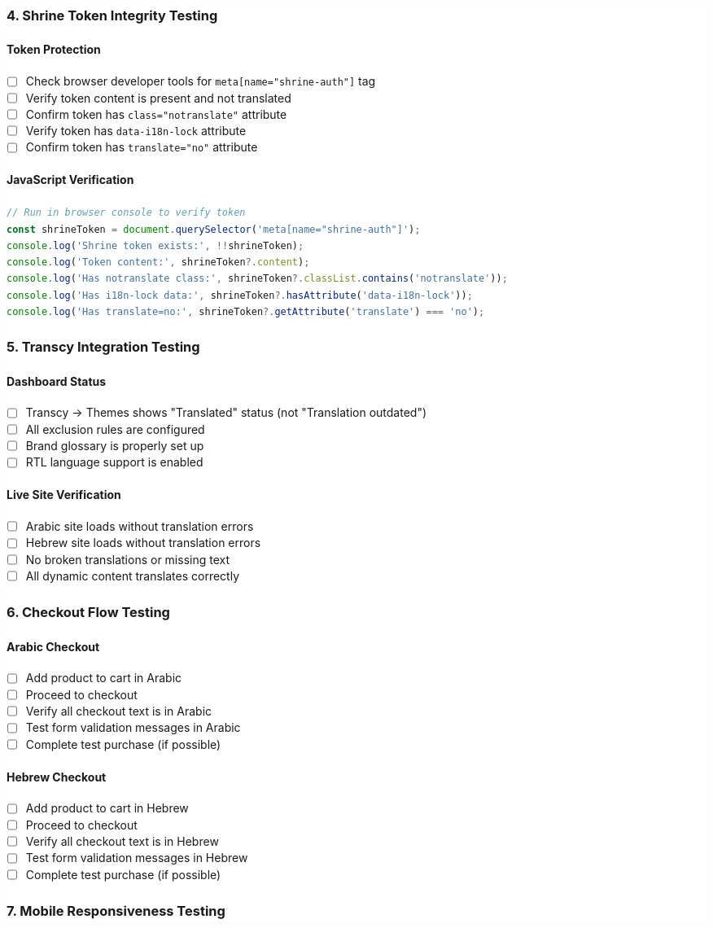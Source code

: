 ### 4. Shrine Token Integrity Testing

#### Token Protection
- [ ] Check browser developer tools for `meta[name="shrine-auth"]` tag
- [ ] Verify token content is present and not translated
- [ ] Confirm token has `class="notranslate"` attribute
- [ ] Verify token has `data-i18n-lock` attribute
- [ ] Confirm token has `translate="no"` attribute

#### JavaScript Verification
```javascript
// Run in browser console to verify token
const shrineToken = document.querySelector('meta[name="shrine-auth"]');
console.log('Shrine token exists:', !!shrineToken);
console.log('Token content:', shrineToken?.content);
console.log('Has notranslate class:', shrineToken?.classList.contains('notranslate'));
console.log('Has i18n-lock data:', shrineToken?.hasAttribute('data-i18n-lock'));
console.log('Has translate=no:', shrineToken?.getAttribute('translate') === 'no');
```

### 5. Transcy Integration Testing

#### Dashboard Status
- [ ] Transcy → Themes shows "Translated" status (not "Translation outdated")
- [ ] All exclusion rules are configured
- [ ] Brand glossary is properly set up
- [ ] RTL language support is enabled

#### Live Site Verification
- [ ] Arabic site loads without translation errors
- [ ] Hebrew site loads without translation errors
- [ ] No broken translations or missing text
- [ ] All dynamic content translates correctly

### 6. Checkout Flow Testing

#### Arabic Checkout
- [ ] Add product to cart in Arabic
- [ ] Proceed to checkout
- [ ] Verify all checkout text is in Arabic
- [ ] Test form validation messages in Arabic
- [ ] Complete test purchase (if possible)

#### Hebrew Checkout
- [ ] Add product to cart in Hebrew
- [ ] Proceed to checkout
- [ ] Verify all checkout text is in Hebrew
- [ ] Test form validation messages in Hebrew
- [ ] Complete test purchase (if possible)

### 7. Mobile Responsiveness Testing
